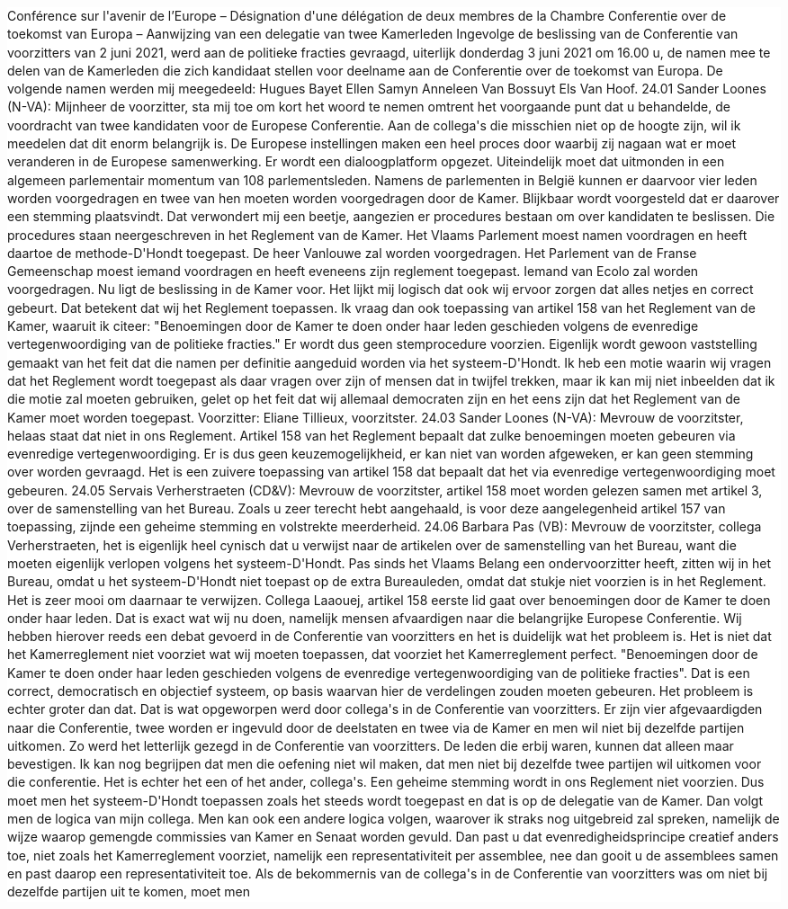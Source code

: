 Conférence sur l'avenir de l’Europe – Désignation d'une délégation de deux membres de la Chambre Conferentie over de toekomst van Europa – Aanwijzing van een delegatie van twee Kamerleden Ingevolge de beslissing van de Conferentie van voorzitters van 2 juni 2021, werd aan de politieke fracties gevraagd, uiterlijk donderdag 3 juni 2021 om 16.00 u, de namen mee te delen van de Kamerleden die zich kandidaat stellen voor deelname aan de Conferentie over de toekomst van Europa. De volgende namen werden mij meegedeeld: Hugues Bayet Ellen Samyn Anneleen Van Bossuyt Els Van Hoof. 24.01 Sander Loones (N-VA): Mijnheer de voorzitter, sta mij toe om kort het woord te nemen omtrent het voorgaande punt dat u behandelde, de voordracht van twee kandidaten voor de Europese Conferentie. Aan de collega's die misschien niet op de hoogte zijn, wil ik meedelen dat dit enorm belangrijk is. De Europese instellingen maken een heel proces door waarbij zij nagaan wat er moet veranderen in de Europese samenwerking. Er wordt een dialoogplatform opgezet. Uiteindelijk moet dat uitmonden in een algemeen parlementair momentum van 108 parlementsleden. Namens de parlementen in België kunnen er daarvoor vier leden worden voorgedragen en twee van hen moeten worden voorgedragen door de Kamer. Blijkbaar wordt voorgesteld dat er daarover een stemming plaatsvindt. Dat verwondert mij een beetje, aangezien er procedures bestaan om over kandidaten te beslissen. Die procedures staan neergeschreven in het Reglement van de Kamer. Het Vlaams Parlement moest namen voordragen en heeft daartoe de methode-D'Hondt toegepast. De heer Vanlouwe zal worden voorgedragen. Het Parlement van de Franse Gemeenschap moest iemand voordragen en heeft eveneens zijn reglement toegepast. Iemand van Ecolo zal worden voorgedragen. Nu ligt de beslissing in de Kamer voor. Het lijkt mij logisch dat ook wij ervoor zorgen dat alles netjes en correct gebeurt. Dat betekent dat wij het Reglement toepassen. Ik vraag dan ook toepassing van artikel 158 van het Reglement van de Kamer, waaruit ik citeer: "Benoemingen door de Kamer te doen onder haar leden geschieden volgens de evenredige vertegenwoordiging van de politieke fracties." Er wordt dus geen stemprocedure voorzien. Eigenlijk wordt gewoon vaststelling gemaakt van het feit dat die namen per definitie aangeduid worden via het systeem-D'Hondt. Ik heb een motie waarin wij vragen dat het Reglement wordt toegepast als daar vragen over zijn of mensen dat in twijfel trekken, maar ik kan mij niet inbeelden dat ik die motie zal moeten gebruiken, gelet op het feit dat wij allemaal democraten zijn en het eens zijn dat het Reglement van de Kamer moet worden toegepast. Voorzitter: Eliane Tillieux, voorzitster. 24.03 Sander Loones (N-VA): Mevrouw de voorzitster, helaas staat dat niet in ons Reglement. Artikel 158 van het Reglement bepaalt dat zulke benoemingen moeten gebeuren via evenredige vertegenwoordiging. Er is dus geen keuzemogelijkheid, er kan niet van worden afgeweken, er kan geen stemming over worden gevraagd. Het is een zuivere toepassing van artikel 158 dat bepaalt dat het via evenredige vertegenwoordiging moet gebeuren. 24.05 Servais Verherstraeten (CD&V): Mevrouw de voorzitster, artikel 158 moet worden gelezen samen met artikel 3, over de samenstelling van het Bureau. Zoals u zeer terecht hebt aangehaald, is voor deze aangelegenheid artikel 157 van toepassing, zijnde een geheime stemming en volstrekte meerderheid. 24.06 Barbara Pas (VB): Mevrouw de voorzitster, collega Verherstraeten, het is eigenlijk heel cynisch dat u verwijst naar de artikelen over de samenstelling van het Bureau, want die moeten eigenlijk verlopen volgens het systeem-D'Hondt. Pas sinds het Vlaams Belang een ondervoorzitter heeft, zitten wij in het Bureau, omdat u het systeem-D'Hondt niet toepast op de extra Bureauleden, omdat dat stukje niet voorzien is in het Reglement. Het is zeer mooi om daarnaar te verwijzen. Collega Laaouej, artikel 158 eerste lid gaat over benoemingen door de Kamer te doen onder haar leden. Dat is exact wat wij nu doen, namelijk mensen afvaardigen naar die belangrijke Europese Conferentie. Wij hebben hierover reeds een debat gevoerd in de Conferentie van voorzitters en het is duidelijk wat het probleem is. Het is niet dat het Kamerreglement niet voorziet wat wij moeten toepassen, dat voorziet het Kamerreglement perfect. "Benoemingen door de Kamer te doen onder haar leden geschieden volgens de evenredige vertegenwoordiging van de politieke fracties". Dat is een correct, democratisch en objectief systeem, op basis waarvan hier de verdelingen zouden moeten gebeuren. Het probleem is echter groter dan dat. Dat is wat opgeworpen werd door collega's in de Conferentie van voorzitters. Er zijn vier afgevaardigden naar die Conferentie, twee worden er ingevuld door de deelstaten en twee via de Kamer en men wil niet bij dezelfde partijen uitkomen. Zo werd het letterlijk gezegd in de Conferentie van voorzitters. De leden die erbij waren, kunnen dat alleen maar bevestigen. Ik kan nog begrijpen dat men die oefening niet wil maken, dat men niet bij dezelfde twee partijen wil uitkomen voor die conferentie. Het is echter het een of het ander, collega's. Een geheime stemming wordt in ons Reglement niet voorzien. Dus moet men het systeem-D'Hondt toepassen zoals het steeds wordt toegepast en dat is op de delegatie van de Kamer. Dan volgt men de logica van mijn collega. Men kan ook een andere logica volgen, waarover ik straks nog uitgebreid zal spreken, namelijk de wijze waarop gemengde commissies van Kamer en Senaat worden gevuld. Dan past u dat evenredigheidsprincipe creatief anders toe, niet zoals het Kamerreglement voorziet, namelijk een representativiteit per assemblee, nee dan gooit u de assemblees samen en past daarop een representativiteit toe. Als de bekommernis van de collega's in de Conferentie van voorzitters was om niet bij dezelfde partijen uit te komen, moet men